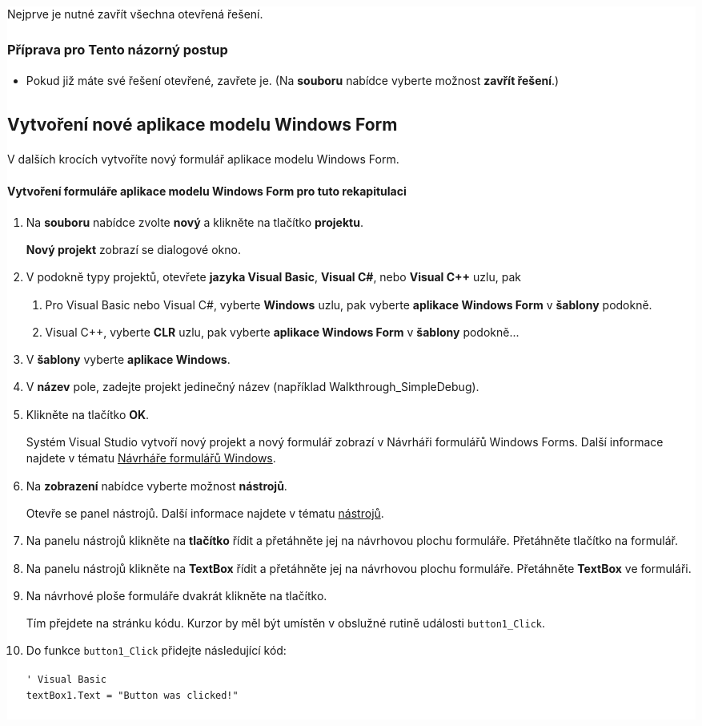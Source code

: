  Nejprve je nutné zavřít všechna otevřená řešení.  
  
### <a name="to-prepare-for-this-walkthrough"></a>Příprava pro Tento názorný postup  
  
-   Pokud již máte své řešení otevřené, zavřete je. (Na **souboru** nabídce vyberte možnost **zavřít řešení**.)  
  
## <a name="create-a-new-windows-form"></a>Vytvoření nové aplikace modelu Windows Form  
 V dalších krocích vytvoříte nový formulář aplikace modelu Windows Form.  
  
#### <a name="to-create-the-windows-form-for-this-walkthrough"></a>Vytvoření formuláře aplikace modelu Windows Form pro tuto rekapitulaci  
  
1.  Na **souboru** nabídce zvolte **nový** a klikněte na tlačítko **projektu**.  
  
     **Nový projekt** zobrazí se dialogové okno.  
  
2.  V podokně typy projektů, otevřete **jazyka Visual Basic**, **Visual C#**, nebo **Visual C++** uzlu, pak  
  
    1.  Pro Visual Basic nebo Visual C#, vyberte **Windows** uzlu, pak vyberte **aplikace Windows Form** v **šablony** podokně.  
  
    2.  Visual C++, vyberte **CLR** uzlu, pak vyberte **aplikace Windows Form** v **šablony** podokně...  
  
3.  V **šablony** vyberte **aplikace Windows**.  
  
4.  V **název** pole, zadejte projekt jedinečný název (například Walkthrough_SimpleDebug).  
  
5.  Klikněte na tlačítko **OK**.  
  
     Systém Visual Studio vytvoří nový projekt a nový formulář zobrazí v Návrháři formulářů Windows Forms. Další informace najdete v tématu [Návrháře formulářů Windows](http://msdn.microsoft.com/en-us/3c3d61f8-f36c-4d41-b9c3-398376fabb15).  
  
6.  Na **zobrazení** nabídce vyberte možnost **nástrojů**.  
  
     Otevře se panel nástrojů. Další informace najdete v tématu [nástrojů](../ide/reference/toolbox.md).  
  
7.  Na panelu nástrojů klikněte na **tlačítko** řídit a přetáhněte jej na návrhovou plochu formuláře. Přetáhněte tlačítko na formulář.  
  
8.  Na panelu nástrojů klikněte na **TextBox** řídit a přetáhněte jej na návrhovou plochu formuláře. Přetáhněte **TextBox** ve formuláři.  
  
9. Na návrhové ploše formuláře dvakrát klikněte na tlačítko.  
  
     Tím přejdete na stránku kódu. Kurzor by měl být umístěn v obslužné rutině události `button1_Click`.  
  
10. Do funkce `button1_Click` přidejte následující kód:  
  
    ```  
    ' Visual Basic  
    textBox1.Text = "Button was clicked!"  
  